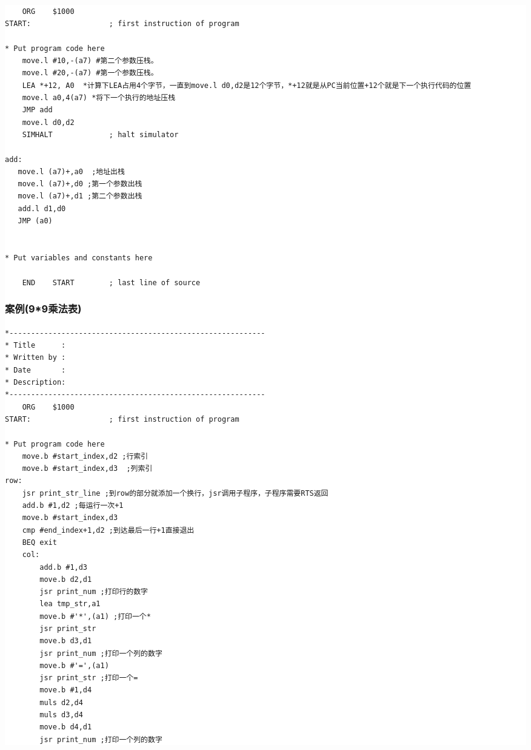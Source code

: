 ```
    ORG    $1000
START:                  ; first instruction of program

* Put program code here
    move.l #10,-(a7) #第二个参数压栈。
    move.l #20,-(a7) #第一个参数压栈。
    LEA *+12, A0  *计算下LEA占用4个字节，一直到move.l d0,d2是12个字节，*+12就是从PC当前位置+12个就是下一个执行代码的位置
    move.l a0,4(a7) *将下一个执行的地址压栈
    JMP add
    move.l d0,d2
    SIMHALT             ; halt simulator
    
add:
   move.l (a7)+,a0  ;地址出栈
   move.l (a7)+,d0 ;第一个参数出栈
   move.l (a7)+,d1 ;第二个参数出栈
   add.l d1,d0
   JMP (a0)
 
   
* Put variables and constants here

    END    START        ; last line of source

```

### 案例(9*9乘法表)

```
*-----------------------------------------------------------
* Title      :
* Written by :
* Date       :
* Description:
*-----------------------------------------------------------
    ORG    $1000
START:                  ; first instruction of program

* Put program code here
    move.b #start_index,d2 ;行索引
    move.b #start_index,d3  ;列索引
row:
    jsr print_str_line ;到row的部分就添加一个换行，jsr调用子程序，子程序需要RTS返回
    add.b #1,d2 ;每运行一次+1
    move.b #start_index,d3
    cmp #end_index+1,d2 ;到达最后一行+1直接退出
    BEQ exit
    col:
        add.b #1,d3
        move.b d2,d1
        jsr print_num ;打印行的数字
        lea tmp_str,a1
        move.b #'*',(a1) ;打印一个*
        jsr print_str
        move.b d3,d1
        jsr print_num ;打印一个列的数字
        move.b #'=',(a1) 
        jsr print_str ;打印一个=
        move.b #1,d4
        muls d2,d4
        muls d3,d4
        move.b d4,d1
        jsr print_num ;打印一个列的数字
```